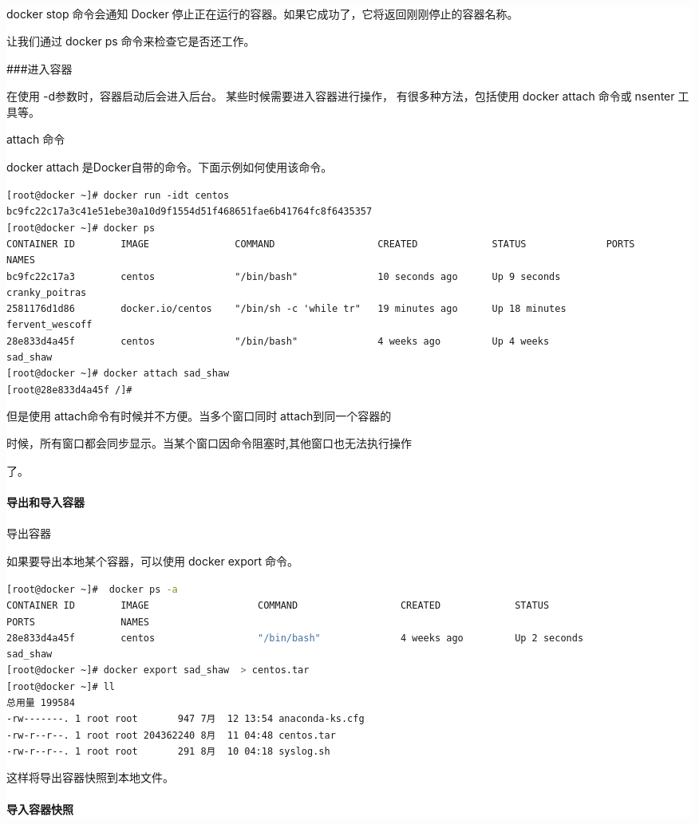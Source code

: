 docker stop 命令会通知 Docker 停止正在运行的容器。如果它成功了，它将返回刚刚停止的容器名称。

让我们通过 docker ps 命令来检查它是否还工作。

###进入容器

在使用 -d参数时，容器启动后会进入后台。 某些时候需要进入容器进行操作，
有很多种方法，包括使用 docker attach 命令或 nsenter 工具等。

attach 命令

docker attach 是Docker自带的命令。下面示例如何使用该命令。

```
[root@docker ~]# docker run -idt centos
bc9fc22c17a3c41e51ebe30a10d9f1554d51f468651fae6b41764fc8f6435357
[root@docker ~]# docker ps
CONTAINER ID        IMAGE               COMMAND                  CREATED             STATUS              PORTS               NAMES
bc9fc22c17a3        centos              "/bin/bash"              10 seconds ago      Up 9 seconds                            cranky_poitras
2581176d1d86        docker.io/centos    "/bin/sh -c 'while tr"   19 minutes ago      Up 18 minutes                           fervent_wescoff
28e833d4a45f        centos              "/bin/bash"              4 weeks ago         Up 4 weeks                              sad_shaw
[root@docker ~]# docker attach sad_shaw
[root@28e833d4a45f /]#
```
但是使用 attach命令有时候并不方便。当多个窗口同时 attach到同一个容器的

时候，所有窗口都会同步显示。当某个窗口因命令阻塞时,其他窗口也无法执行操作

了。

#### 导出和导入容器

导出容器

如果要导出本地某个容器，可以使用 docker export 命令。

```bash
[root@docker ~]#  docker ps -a
CONTAINER ID        IMAGE                   COMMAND                  CREATED             STATUS                           PORTS               NAMES
28e833d4a45f        centos                  "/bin/bash"              4 weeks ago         Up 2 seconds                                         sad_shaw
[root@docker ~]# docker export sad_shaw  > centos.tar
[root@docker ~]# ll
总用量 199584
-rw-------. 1 root root       947 7月  12 13:54 anaconda-ks.cfg
-rw-r--r--. 1 root root 204362240 8月  11 04:48 centos.tar
-rw-r--r--. 1 root root       291 8月  10 04:18 syslog.sh
```
这样将导出容器快照到本地文件。

#### 导入容器快照
